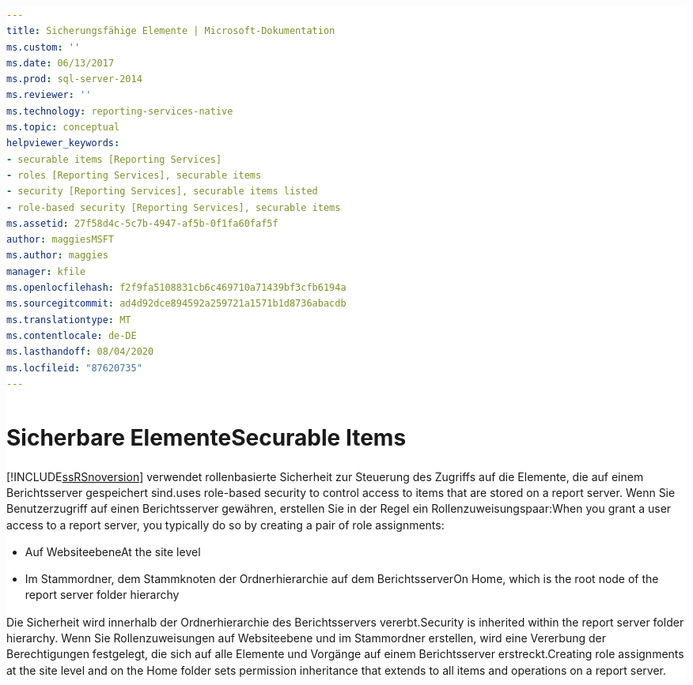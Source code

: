 ```yaml
---
title: Sicherungsfähige Elemente | Microsoft-Dokumentation
ms.custom: ''
ms.date: 06/13/2017
ms.prod: sql-server-2014
ms.reviewer: ''
ms.technology: reporting-services-native
ms.topic: conceptual
helpviewer_keywords:
- securable items [Reporting Services]
- roles [Reporting Services], securable items
- security [Reporting Services], securable items listed
- role-based security [Reporting Services], securable items
ms.assetid: 27f58d4c-5c7b-4947-af5b-0f1fa60faf5f
author: maggiesMSFT
ms.author: maggies
manager: kfile
ms.openlocfilehash: f2f9fa5108831cb6c469710a71439bf3cfb6194a
ms.sourcegitcommit: ad4d92dce894592a259721a1571b1d8736abacdb
ms.translationtype: MT
ms.contentlocale: de-DE
ms.lasthandoff: 08/04/2020
ms.locfileid: "87620735"
---
```

# <a name="securable-items"></a><span data-ttu-id="dc3a2-102">Sicherbare Elemente</span><span class="sxs-lookup"><span data-stu-id="dc3a2-102">Securable Items</span></span>
  [!INCLUDE[ssRSnoversion](../../includes/ssrsnoversion-md.md)] <span data-ttu-id="dc3a2-103">verwendet rollenbasierte Sicherheit zur Steuerung des Zugriffs auf die Elemente, die auf einem Berichtsserver gespeichert sind.</span><span class="sxs-lookup"><span data-stu-id="dc3a2-103">uses role-based security to control access to items that are stored on a report server.</span></span> <span data-ttu-id="dc3a2-104">Wenn Sie Benutzerzugriff auf einen Berichtsserver gewähren, erstellen Sie in der Regel ein Rollenzuweisungspaar:</span><span class="sxs-lookup"><span data-stu-id="dc3a2-104">When you grant a user access to a report server, you typically do so by creating a pair of role assignments:</span></span>  
  
-   <span data-ttu-id="dc3a2-105">Auf Websiteebene</span><span class="sxs-lookup"><span data-stu-id="dc3a2-105">At the site level</span></span>  
  
-   <span data-ttu-id="dc3a2-106">Im Stammordner, dem Stammknoten der Ordnerhierarchie auf dem Berichtsserver</span><span class="sxs-lookup"><span data-stu-id="dc3a2-106">On Home, which is the root node of the report server folder hierarchy</span></span>  
  
 <span data-ttu-id="dc3a2-107">Die Sicherheit wird innerhalb der Ordnerhierarchie des Berichtsservers vererbt.</span><span class="sxs-lookup"><span data-stu-id="dc3a2-107">Security is inherited within the report server folder hierarchy.</span></span> <span data-ttu-id="dc3a2-108">Wenn Sie Rollenzuweisungen auf Websiteebene und im Stammordner erstellen, wird eine Vererbung der Berechtigungen festgelegt, die sich auf alle Elemente und Vorgänge auf einem Berichtsserver erstreckt.</span><span class="sxs-lookup"><span data-stu-id="dc3a2-108">Creating role assignments at the site level and on the Home folder sets permission inheritance that extends to all items and operations on a report server.</span></span>  
  